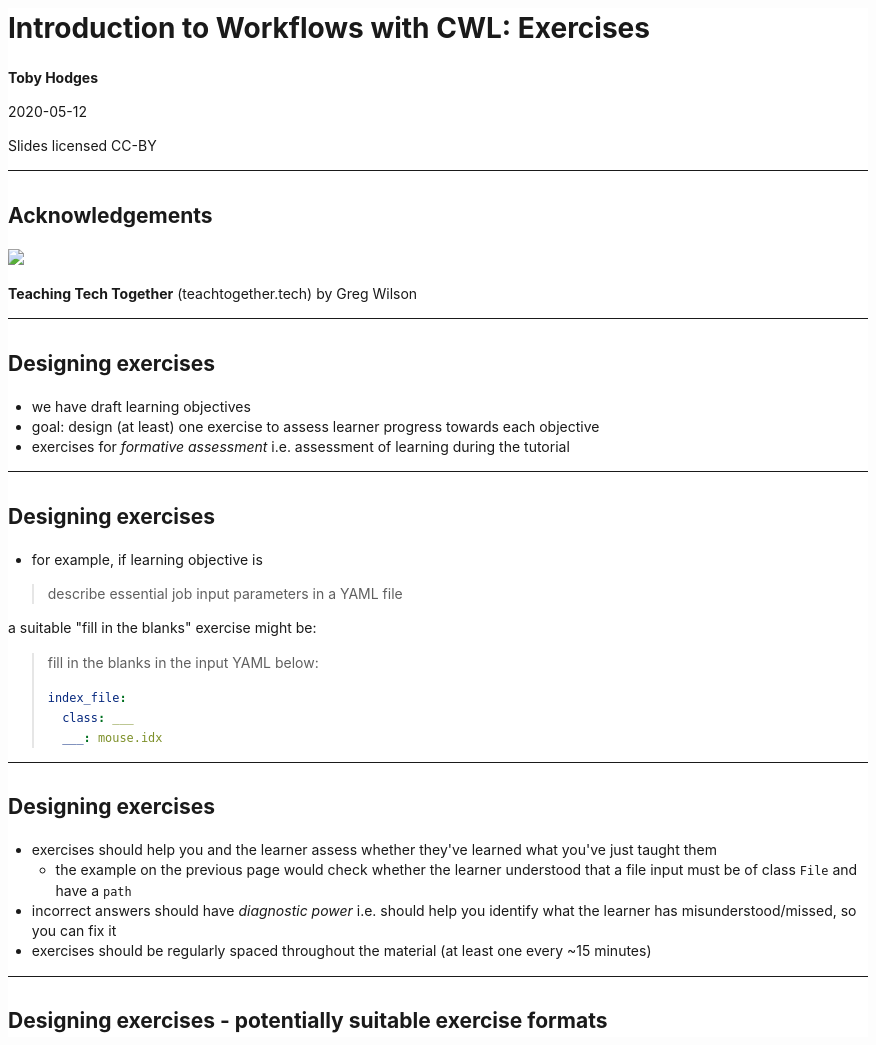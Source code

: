 # Introduction to Workflows with CWL: Exercises

**Toby Hodges**

2020-05-12

Slides licensed CC-BY

---
## Acknowledgements

![](images/TheCarpentries.svg)

**Teaching Tech Together** (teachtogether.tech) by Greg Wilson

---
## Designing exercises

- we have draft learning objectives
- goal: design (at least) one exercise to assess learner progress towards each objective
- exercises for _formative assessment_ i.e. assessment of learning during the tutorial

---
## Designing exercises

- for example, if learning objective is

> describe essential job input parameters in a YAML file

a suitable "fill in the blanks" exercise might be:

> fill in the blanks in the input YAML below:
>
> ```yaml
> index_file:
>   class: ___
>   ___: mouse.idx
> ```

---
## Designing exercises

- exercises should help you and the learner assess whether they've learned what you've just taught them
  - the example on the previous page would check whether the learner understood that a file input must be of class `File` and have a `path`
- incorrect answers should have _diagnostic power_ i.e. should help you identify what the learner has misunderstood/missed, so you can fix it
- exercises should be regularly spaced throughout the material (at least one every ~15 minutes)

---
## Designing exercises - potentially suitable exercise formats
